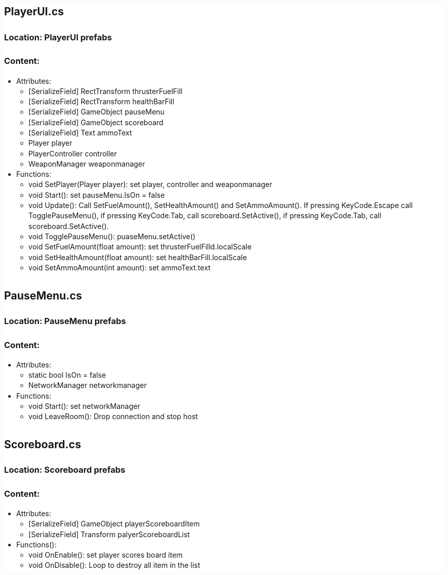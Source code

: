 ##  PlayerUI.cs

### Location: PlayerUI prefabs

### Content:
* Attributes:
  * [SerializeField] RectTransform thrusterFuelFill
  * [SerializeField] RectTransform healthBarFill
  * [SerializeField] GameObject pauseMenu
  * [SerializeField] GameObject scoreboard
  * [SerializeField] Text ammoText
  * Player player
  * PlayerController controller
  * WeaponManager weaponmanager
* Functions:
  * void SetPlayer(Player player): set player, controller and weaponmanager
  * void Start(): set pauseMenu.IsOn = false
  * void Update(): Call SetFuelAmount(), SetHealthAmount() and SetAmmoAmount(). If pressing KeyCode.Escape call TogglePauseMenu(), if pressing KeyCode.Tab, call scoreboard.SetActive(), if pressing KeyCode.Tab, call scoreboard.SetActive().
  * void TogglePauseMenu(): puaseMenu.setActive()
  * void SetFuelAmount(float amount): set thrusterFuelFilld.localScale
  * void SetHealthAmount(float amount): set healthBarFill.localScale
  * void SetAmmoAmount(int amount): set ammoText.text

##  PauseMenu.cs

### Location: PauseMenu prefabs

### Content:
* Attributes:
  * static bool IsOn = false
  * NetworkManager networkmanager
* Functions:
  * void Start(): set networkManager
  * void LeaveRoom(): Drop connection and stop host

##  Scoreboard.cs

### Location: Scoreboard prefabs

### Content:
* Attributes:
  * [SerializeField] GameObject playerScoreboardItem
  * [SerializeField] Transform palyerScoreboardList
* Functions():
  * void OnEnable(): set player scores board item
  * void OnDisable(): Loop to destroy all item in the list
